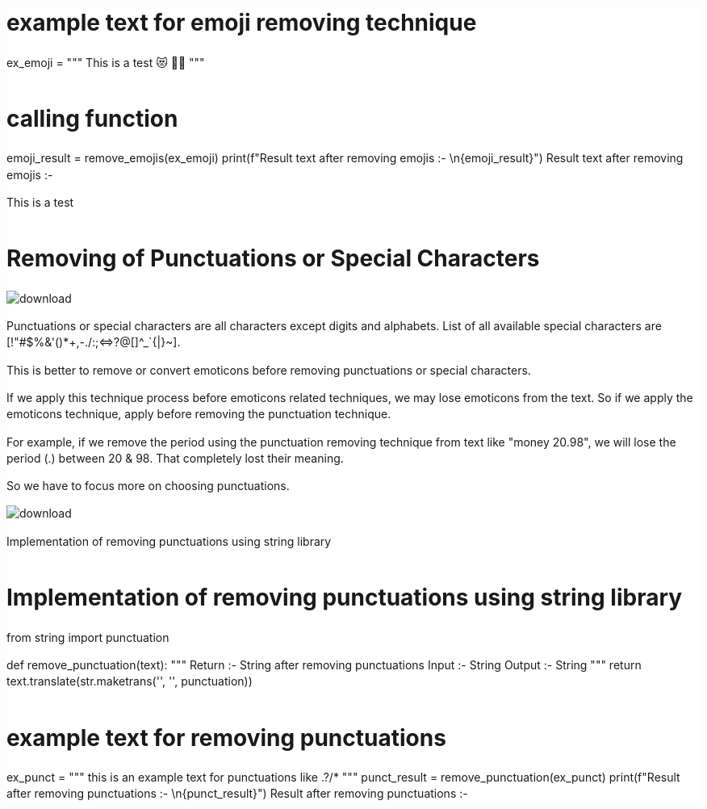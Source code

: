 
# example text for emoji removing technique
ex_emoji = """
This is a test 😻 👍🏿
"""
# calling function
emoji_result = remove_emojis(ex_emoji)
print(f"Result text after removing emojis :- \n{emoji_result}")
Result text after removing emojis :- 

This is a test  

# Removing of Punctuations or Special Characters

![download](https://user-images.githubusercontent.com/96867718/161252818-b5441348-c399-4313-8cae-80c383d1ecad.png)


Punctuations or special characters are all characters except digits and alphabets. List of all available special characters are [!"#$%&'()*+,-./:;<=>?@[]^_`{|}~].

This is better to remove or convert emoticons before removing punctuations or special characters.

If we apply this technique process before emoticons related techniques, we may lose emoticons from the text. So if we apply the emoticons technique, apply before removing the punctuation technique.

For example, if we remove the period using the punctuation removing technique from text like "money 20.98", we will lose the period (.) between 20 & 98. That completely lost their meaning.

So we have to focus more on choosing punctuations.

![download](https://user-images.githubusercontent.com/96867718/161252862-e298611e-5953-44e3-b8e6-16bb176c8eef.png)


Implementation of removing punctuations using string library

# Implementation of removing punctuations using string library

from string import punctuation

def remove_punctuation(text):
	"""
	Return :- String after removing punctuations
	Input :- String
	Output :- String
	"""
	return text.translate(str.maketrans('', '', punctuation))


# example text for removing punctuations
ex_punct = """
this is an example text for punctuations like .?/*
"""
punct_result = remove_punctuation(ex_punct)
print(f"Result after removing punctuations :- \n{punct_result}")
Result after removing punctuations :- 
